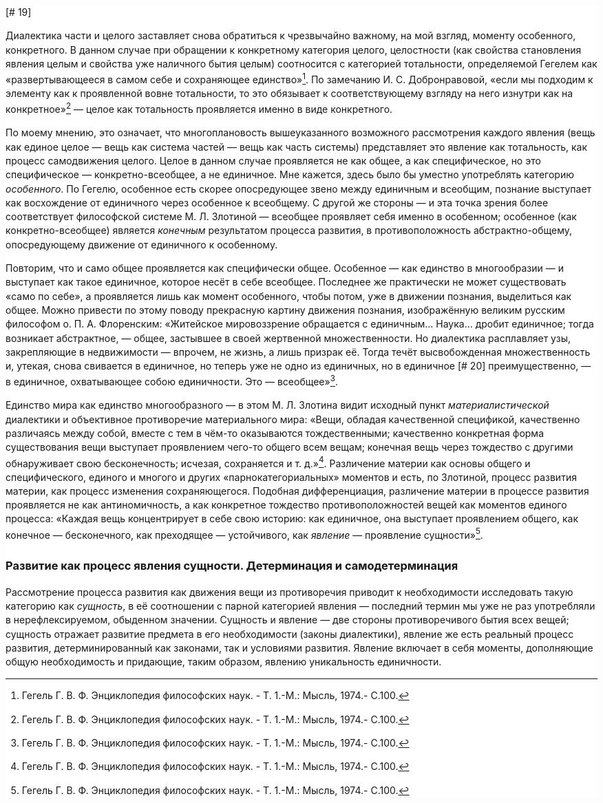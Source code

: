 [# 19]

Диалектика части и целого заставляет снова обратиться к чрезвычайно важному, на мой взгляд, моменту особенного, конкретного. В данном случае при обращении к конкретному категория целого, целостности (как свойства становления явления целым и свойства уже наличного бытия целым) соотносится с категорией тотальности, определяемой Гегелем как «развертывающееся в самом себе и сохраняющее единство»[^1]. По замечанию И. С. Добронравовой, «если мы подходим к элементу как к проявленной вовне тотальности, то это обязывает к соответствующему взгляду на него изнутри как на конкретное»[^1] — целое как тотальность проявляется именно в виде конкретного.

[^1]: Гегель Г. В. Ф. Энциклопедия философских наук. - Т. 1.-М.: Мысль, 1974.- С.100.

[^1]: Добронравова И. С. Синергетика: становление нелинейного мышления. - К.: Лыбидь, 1990. - С.65.

По моему мнению, это означает, что многоплановость вышеуказанного возможного рассмотрения каждого явления (вещь как единое целое — вещь как система частей — вещь как часть системы) представляет это явление как тотальность, как процесс самодвижения целого. Целое в данном случае проявляется не как общее, а как специфическое, но это специфическое — конкретно-всеобщее, а не единичное. Мне кажется, здесь было бы уместно употреблять категорию *особенного*. По Гегелю, особенное есть скорее опосредующее звено между единичным и всеобщим, познание выступает как восхождение от единичного через особенное к всеобщему. С другой же стороны — и эта точка зрения более соответствует философской системе М. Л. Злотиной — всеобщее проявляет себя именно в особенном; особенное (как конкретно-всеобщее) является *конечным* результатом процесса развития, в противоположность абстрактно-общему, опосредующему движение от единичного к особенному.

Повторим, что и само общее проявляется как специфически общее. Особенное — как единство в многообразии — и выступает как такое единичное, которое несёт в себе всеобщее. Последнее же практически не может существовать «само по себе», а проявляется лишь как момент особенного, чтобы потом, уже в движении познания, выделиться как общее. Можно привести по этому поводу прекрасную картину движения познания, изображённую великим русским философом о. П. А. Флоренским: «Житейское мировоззрение обращается с единичным... Наука... дробит единичное; тогда возникает абстрактное, — общее, застывшее в своей жертвенной множественности. Но диалектика расплавляет узы, закрепляющие в недвижимости — впрочем, не жизнь, а лишь призрак её. Тогда течёт высвобожденная множественность и, утекая, снова свивается в единичное, но теперь уже не одно из единичных, но в единичное [# 20] преимущественно, — в единичное, охватывающее собою единичности. Это — всеобщее»[^1].

[^1]: Флоренский П. А. У водоразделов мысли // Собрание сочинений: В 4 тт. - Т. 3. - Ч. 1. - М.: Мысль, 2000. - С.136-137.

Единство мира как единство многообразного — в этом М. Л. Злотина видит исходный пункт *материалистической* диалектики и объективное противоречие материального мира: «Вещи, обладая качественной спецификой, качественно различаясь между собой, вместе с тем в чём-то оказываются тождественными; качественно конкретная форма существования вещи выступает проявлением чего-то общего всем вещам; конечная вещь через тождество с другими обнаруживает свою бесконечность; исчезая, сохраняется и т. д.»[^1]. Различение материи как основы общего и специфического, единого и многого и других «парнокатегориальных» моментов и есть, по Злотиной, процесс развития материи, как процесс изменения сохраняющегося. Подобная дифференциация, различение материи в процессе развития проявляется не как антиномичность, а как конкретное тождество противоположностей вещей как моментов единого процесса: «Каждая вещь концентрирует в себе свою историю: как единичное, она выступает проявлением общего, как конечное — бесконечного, как преходящее — устойчивого, как *явление* — проявление сущности»[^1].

[^1]: Злотина М. Л. Общие законы развития и принцип отражения. - С.205-206.

[^1]: Там же. - С.206.

### Развитие как процесс явления сущности. Детерминация и самодетерминация

Рассмотрение процесса развития как движения вещи из противоречия приводит к необходимости исследовать такую категорию как *сущность*, в её соотношении с парной категорией явления — последний термин мы уже не раз употребляли в нерефлексируемом, обыденном значении. Сущность и явление — две стороны противоречивого бытия всех вещей; сущность отражает развитие предмета в его необходимости (законы диалектики), явление же есть реальный процесс развития, детерминированный как законами, так и условиями развития. Явление включает в себя моменты, дополняющие общую необходимость и придающие, таким образом, явлению уникальность единичности.


[^1]: Крымский С. Б, Жизнь в духе / Памяти Марии Львовны Злотиной // Социология: теории, методы, маркетинг. - 2000. - №4. - С. 183. В этом номере журнала представлены воспоминания и других учеников М. Л. Злотиной; см. также юбилейный сборник: Філософсько-антропологічні студії 2001. Розум, свобода та долі диалектики (До 80-річчя Марії Злотіної). - К.:Стилос, 2001.-358 с.
[^1]: Попович М. В. Памяти учителя / Памяти Марии Львовны Злотиной // Социология: теории, методы, маркетинг. -2000. -№ 4. -С. 185.
[^1]: Добронравова И. С. Современная потребность в диалектике и творческое наследие М. Л. Злотиной // Філософсько-антропологічні студії 2001. Розум, свобода та долі диалектики (До 80-річчя Марії Злотіної). -К.:Стилос, 2001.- 129 с. [# 7]
[^1]: Шевченко В. I. Вчення про поступ і діалектика // Філософсько-антропологічні студії 2001. Розум, свобода та долі діалектики (До 80-річчя Марії Злотіної). - К.: Стилос, 2001. - С.271.
[^1]: Энгельс Ф. Анти-Дюринг // Маркс К., Энгельс Ф. Соч. — 2-е изд.- Т. 20. - С.145.
[^1]: Диалектический материализм / Под ред. акад. Г. Ф. Александрова. - М.: Госполитиздат, 1954. - С.5.
[^1]: Цит. по: Основы марксистской философии. - М: Госполитиздат, 1958. - С.230.
[^1]: Бичко I. В. Феномен діалектики: екзистенційний контекст // Філософсько-антропологічні студії 2001. Розум, свобода та долі діалектики (До 80-річчя Марії Злотіної). -К.: Стилос, 2001. - С.104.
[^1]: Основы марксистской философии. - М.: Госполитиздат, 1958. - С.231.
[^1]: Злотина М. Л. Общие законы развития и принцип отражения: Диссертация... д-ра филос. наук.-К., 1969.- С.7.
[^1]: Там же. - С.10
[^1]: Там же. - С.17
[^1]: Босенко В. А. Диалектика как теория развития. - К.: Изд-во Киевского ун-та, 1966. - С.8-18. Ср.: Босенко В. А. Всеобщая теория развития. - К.: [Б. изд.], 2001.- С.15.
[^1]: Злотина М. Л. Общие законы развития и принцип отражения. - С.24
[^1]: Там же. - С.27.
[^1]: Там же. - С.30.
[^1]: Злотина М. Л. Основные категории материалистической диалектики (Лекция) // Філософсько-антропологічні студії 2001. Розум, свобода та долі Діалектики (До 80-річчя Марії Злотіної) -К.: Стилос, 2001. - С.23.
[^1]: Злотина М. Л. Общие законы развития и принцип отражения. *С
[^1]: Там же. - С.59.
[^1]: Там же. - С.84.
[^1]: Там же. - С.146.
[^1]: Там же. - С.158-159.
[^1]: Там же. - С.169.
[^1]: Там же. - С.204.
[^1]: Там же. - С.214.
[^1]: Там же. - С.226.
[^1]: Гофкирхнер В. Життя у світі самоорганізації: змагання стилів мислення та світобачень: Пер. з англ. // Практична філософія. - 2003. - № 1. - С.44.
[^1]: Добронравова И. С. Синергетика: становление нелинейного мышления. - К.: Лыбидь, 1990. - С.106.
[^1]: Бичко I. В. Феномен діалектики: екзистенційний контекст // Філософсько-антропологічні студії 2001. Розум, свобода та долі діалектики (До 80-річчя Марії Злотіної). - К.: Стилос 2001 -С.103.
[^1]: Злотина М. Л. Основные категории материалистической диалектики (Лекция) // Філософсько-антропологічні студії 2001. Розум, свобода та долі діалектики (До 80-річчя Марії 3З6лотіної). - К.: Стилос, 2001. - С. 27.
[^1]: Злотина М. Л. Общие законы развития и принцип отражения. - С. 228.
[^1]: Диалектический материализм. / Под ред. акад. Г. Ф. Александрова. ~ М: Госполитиздат, 1954.-С.77,86.
[^1]: Налимов В. В. Разбрасываю мысли. В пути и на перепутье. - М.: Прогресс-Традиция, 2000. –134.
[^1]: Шинкарук В. I. Діалектика: традиційний та нові підходи // Філософсько-антропологічні студії 2001. Розум, свобода та долі діалектики (До 80-річчя Марії Злотіної). - К.: Стилос, 2001. -С.45-46.
[^1]: Энгельс Ф. Диалектика природы. - М.: Политиздат, 1964. - С.198.
[^1]: Там же. -С.154.
[^1]: См.: Копнин П. В. Гносеологические и логические основы науки. - М.: Мысль, 1974. - С.105-107.
[^1]: Злотина М. Л. Общие законы развития и принцип отражения. - С.260.
[^1]: Там же. - С.264.
[^1]: Там же. - С.275.
[^1]: Злотина М. Л. Диалектико-материалистическая теория развития - логико- методологическая основа коммунистического гуманизма // Злотина М. Л.. Яценко А. И., Осичнюк Е. В. и др. Философия гуманизма. - К.: Вища школа, 1987. - С. 99. См. также: Злотіна М. Л. Революційно-перетворююча роль матеріалістичної диалектики. - К.: Політвидав України, 1982. - С.24-28.
[^1]: Злотина М. Л. Общие законы развития и принцип отражения. - С.281.
[^1]: Там же. - С.284.
[^1]: Там же. - С.302.
[^1]: Пригожим И.Р. Стенгерс И. Порядок из хаоса. - М: Прогресс, 1986. - С.50.
[^1]: Злотина М. Л. О конкретной всеобщности метода материалистической диалектики (развитие и творчество) // Вопросы общественных наук. - Вып. 23. - Актуальные проблемы материалистической диалектики. - К.: Вища школа, 1975. - С.6-7.
[^1]: См.: Стёпин В. С. Научное познание и ценности техногенной цивилизации // Вопросы философии. - 1989. - № 10. - С.3-18. Данная концепция также широко разрабатывается и на Украине, в работах И. С. Добронравовой, В. В. Кизимы и др.
[^1]: См., например, цитированную работу В. Гофкирхнера.
[^1]: Злотина М. Л. Общие законы развития и принцип отражения. - С.288.
[^1]: См.: Каракозова Э. В. Диалектика развития в системе философского и синергетического подходов // Синергетика в философии, науке и технике: доклады и тезисы научной конференции. Санкт-Петербург, 26-27 января 1999 г. - СПб., 1999. - С. 53-54, ПафомоваЛ. А. Философское значение идей синергетики // Там же. - С.55-56.
[^1]: См.: Лутай В. С. Синергетическая парадигма как философско-методологическая основа решения главных проблем XXI века // Практична філософія. - 2003. -№ 1. - С.14.
[^1]: Шинкарук В. 1. Діалектика: традиційний та нові шдходи // Філософсько- антропологічний студії 2001. Розум, свобода та долі діалектики (До 80-річчя Марії Злотіної). - К.: Стилос, 2001.
[^1]: Злотина М. Л. О конкретной всеобщности метода материалистической диалектики (развитие и творчество) // Вопросы общественных наук. - Вып. 23. - Актуальные проблемы материалистической диалектики. - К.: Вища школа, 1975. - С.7-8.
